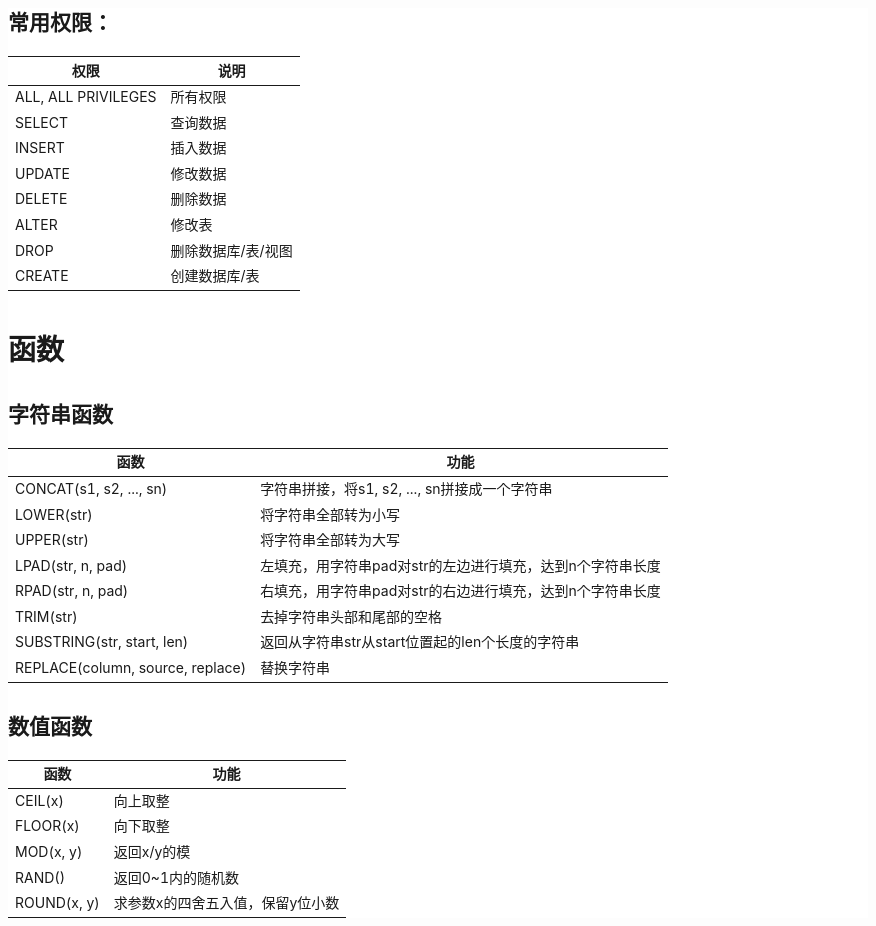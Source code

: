 ## 常用权限：

| 权限                | 说明               |
| ------------------- | ------------------ |
| ALL, ALL PRIVILEGES | 所有权限           |
| SELECT              | 查询数据           |
| INSERT              | 插入数据           |
| UPDATE              | 修改数据           |
| DELETE              | 删除数据           |
| ALTER               | 修改表             |
| DROP                | 删除数据库/表/视图 |
| CREATE              | 创建数据库/表      |

# 函数

## 字符串函数

| 函数                             | 功能                                                      |
| -------------------------------- | --------------------------------------------------------- |
| CONCAT(s1, s2, ..., sn)          | 字符串拼接，将s1, s2, ..., sn拼接成一个字符串             |
| LOWER(str)                       | 将字符串全部转为小写                                      |
| UPPER(str)                       | 将字符串全部转为大写                                      |
| LPAD(str, n, pad)                | 左填充，用字符串pad对str的左边进行填充，达到n个字符串长度 |
| RPAD(str, n, pad)                | 右填充，用字符串pad对str的右边进行填充，达到n个字符串长度 |
| TRIM(str)                        | 去掉字符串头部和尾部的空格                                |
| SUBSTRING(str, start, len)       | 返回从字符串str从start位置起的len个长度的字符串           |
| REPLACE(column, source, replace) | 替换字符串                                                |

## 数值函数

| 函数        | 功能                             |
| ----------- | -------------------------------- |
| CEIL(x)     | 向上取整                         |
| FLOOR(x)    | 向下取整                         |
| MOD(x, y)   | 返回x/y的模                      |
| RAND()      | 返回0~1内的随机数                |
| ROUND(x, y) | 求参数x的四舍五入值，保留y位小数 |
